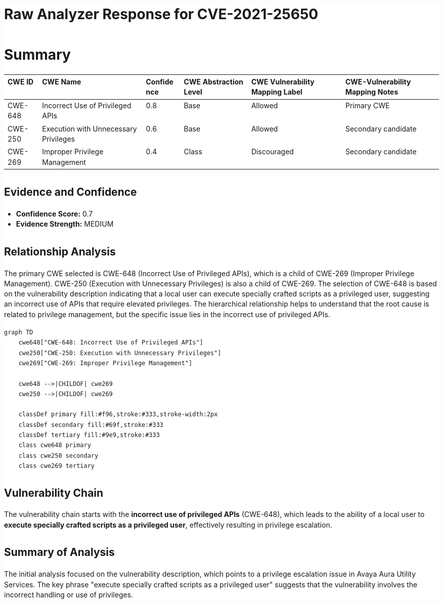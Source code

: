 # Raw Analyzer Response for CVE-2021-25650

# Summary
| CWE ID  | CWE Name                                         | Confidence | CWE Abstraction Level | CWE Vulnerability Mapping Label | CWE-Vulnerability Mapping Notes |
| :-------- | :----------------------------------------------- | :--------- | :---------------------- | :------------------------------ | :------------------------------ |
| CWE-648   | Incorrect Use of Privileged APIs                 | 0.8        | Base                    | Allowed                       | Primary CWE                   |
| CWE-250   | Execution with Unnecessary Privileges            | 0.6        | Base                    | Allowed                       | Secondary candidate           |
| CWE-269   | Improper Privilege Management                    | 0.4        | Class                   | Discouraged                   | Secondary candidate           |

## Evidence and Confidence

*   **Confidence Score:** 0.7
*   **Evidence Strength:** MEDIUM

## Relationship Analysis
The primary CWE selected is CWE-648 (Incorrect Use of Privileged APIs), which is a child of CWE-269 (Improper Privilege Management). CWE-250 (Execution with Unnecessary Privileges) is also a child of CWE-269. The selection of CWE-648 is based on the vulnerability description indicating that a local user can execute specially crafted scripts as a privileged user, suggesting an incorrect use of APIs that require elevated privileges. The hierarchical relationship helps to understand that the root cause is related to privilege management, but the specific issue lies in the incorrect use of privileged APIs.

```mermaid
graph TD
    cwe648["CWE-648: Incorrect Use of Privileged APIs"]
    cwe250["CWE-250: Execution with Unnecessary Privileges"]
    cwe269["CWE-269: Improper Privilege Management"]
    
    cwe648 -->|CHILDOF| cwe269
    cwe250 -->|CHILDOF| cwe269
    
    classDef primary fill:#f96,stroke:#333,stroke-width:2px
    classDef secondary fill:#69f,stroke:#333
    classDef tertiary fill:#9e9,stroke:#333
    class cwe648 primary
    class cwe250 secondary
    class cwe269 tertiary
```

## Vulnerability Chain
The vulnerability chain starts with the **incorrect use of privileged APIs** (CWE-648), which leads to the ability of a local user to **execute specially crafted scripts as a privileged user**, effectively resulting in privilege escalation.

## Summary of Analysis
The initial analysis focused on the vulnerability description, which points to a privilege escalation issue in Avaya Aura Utility Services. The key phrase "execute specially crafted scripts as a privileged user" suggests that the vulnerability involves the incorrect handling or use of privileges.
